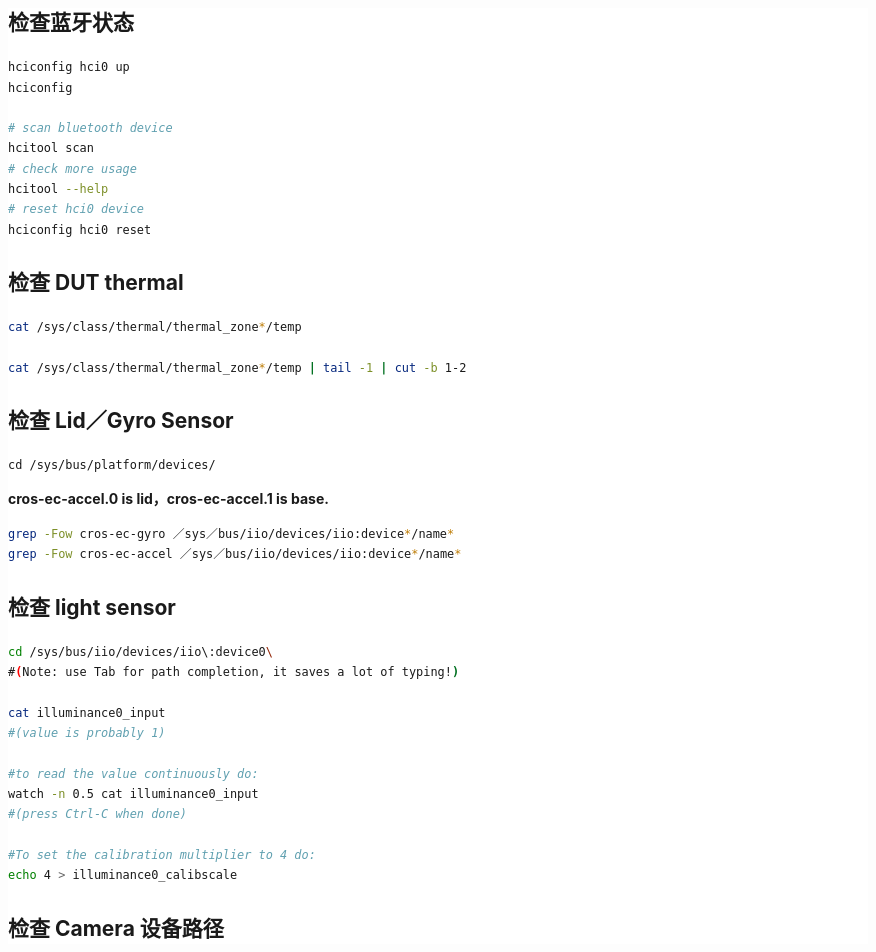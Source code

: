## 检查蓝牙状态

```bash
hciconfig hci0 up
hciconfig

# scan bluetooth device
hcitool scan
# check more usage
hcitool --help
# reset hci0 device
hciconfig hci0 reset
```

## 检查 DUT thermal

```bash
cat /sys/class/thermal/thermal_zone*/temp

cat /sys/class/thermal/thermal_zone*/temp | tail -1 | cut -b 1-2
```

## 检查 Lid／Gyro Sensor

`cd /sys/bus/platform/devices/`

**cros-ec-accel.0 is lid，cros-ec-accel.1 is base.**

```bash
grep -Fow cros-ec-gyro ／sys／bus/iio/devices/iio:device*/name*
grep -Fow cros-ec-accel ／sys／bus/iio/devices/iio:device*/name*
```

## 检查 light sensor

```bash
cd /sys/bus/iio/devices/iio\:device0\
#(Note: use Tab for path completion, it saves a lot of typing!)

cat illuminance0_input
#(value is probably 1)

#to read the value continuously do:
watch -n 0.5 cat illuminance0_input
#(press Ctrl-C when done)

#To set the calibration multiplier to 4 do:
echo 4 > illuminance0_calibscale
```

## 检查 Camera 设备路径
